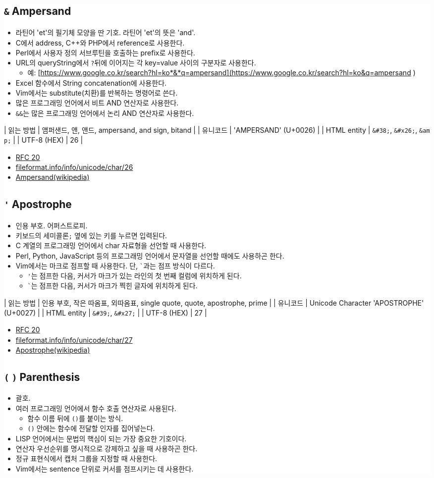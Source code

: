 ## `&` Ampersand

* 라틴어 'et'의 필기체 모양을 딴 기호. 라틴어 'et'의 뜻은 'and'.
* C에서 address, C++와 PHP에서 reference로 사용한다.
* Perl에서 사용자 정의 서브루틴을 호출하는 prefix로 사용한다.
* URL의 queryString에서 `?`뒤에 이어지는 각 key=value 사이의 구분자로 사용한다.
    * 예: [https://www.google.co.kr/search?hl=ko*&*q=ampersand](https://www.google.co.kr/search?hl=ko&q=ampersand )
* Excel 함수에서 String concatenation에 사용한다.
* Vim에서는 substitute(치환)를 반복하는 명령어로 쓴다.
* 많은 프로그래밍 언어에서 비트 AND 연산자로 사용한다.
* `&&`는 많은 프로그래밍 언어에서 논리 AND 연산자로 사용한다.

| 읽는 방법   | 앰퍼샌드, 앤, 앤드, ampersand, and sign, bitand |
| 유니코드    | 'AMPERSAND' (U+0026)                            |
| HTML entity | `&#38;`, `&#x26;`, `&amp;`                      |
| UTF-8 (HEX) | 26                                              |

* [RFC 20](https://tools.ietf.org/html/rfc20#section-4.2 )
* [fileformat.info/info/unicode/char/26](http://www.fileformat.info/info/unicode/char/26 )
* [Ampersand(wikipedia)](https://en.wikipedia.org/wiki/Ampersand )

## `'` Apostrophe

* 인용 부호. 어퍼스트로피.
* 키보드의 세미콜론`;` 옆에 있는 키를 누르면 입력된다.
* C 계열의 프로그래밍 언어에서 char 자료형을 선언할 때 사용한다.
* Perl, Python, JavaScript 등의 프로그래밍 언어에서 문자열을 선언할 때에도 사용하곤 한다.
* Vim에서는 마크로 점프할 때 사용한다. 단, ``` ` ```과는 점프 방식이 다르다.
    * `'`는 점프한 다음, 커서가 마크가 있는 라인의 첫 번째 컬럼에 위치하게 된다.
    * ``` ` ```는 점프한 다음, 커서가 마크가 찍힌 글자에 위치하게 된다.

| 읽는 방법   | 인용 부호, 작은 따옴표, 외따옴표, single quote, quote, apostrophe, prime |
| 유니코드    | Unicode Character 'APOSTROPHE' (U+0027)                                  |
| HTML entity | `&#39;`, `&#x27;`                                                        |
| UTF-8 (HEX) | 27                                                                       |

* [RFC 20](https://tools.ietf.org/html/rfc20#section-4.2 )
* [fileformat.info/info/unicode/char/27](http://www.fileformat.info/info/unicode/char/27 )
* [Apostrophe(wikipedia)](https://en.wikipedia.org/wiki/Apostrophe )

## `(` `)` Parenthesis

* 괄호.
* 여러 프로그래밍 언어에서 함수 호출 연산자로 사용된다.
    * 함수 이름 뒤에 `()`를 붙이는 방식.
    * `()` 안에는 함수에 전달할 인자를 집어넣는다.
* LISP 언어에서는 문법의 핵심이 되는 가장 중요한 기호이다.
* 연산자 우선순위를 명시적으로 강제하고 싶을 때 사용하곤 한다.
* 정규 표현식에서 캡처 그룹을 지정할 때 사용한다.
* Vim에서는 sentence 단위로 커서를 점프시키는 데 사용한다.
